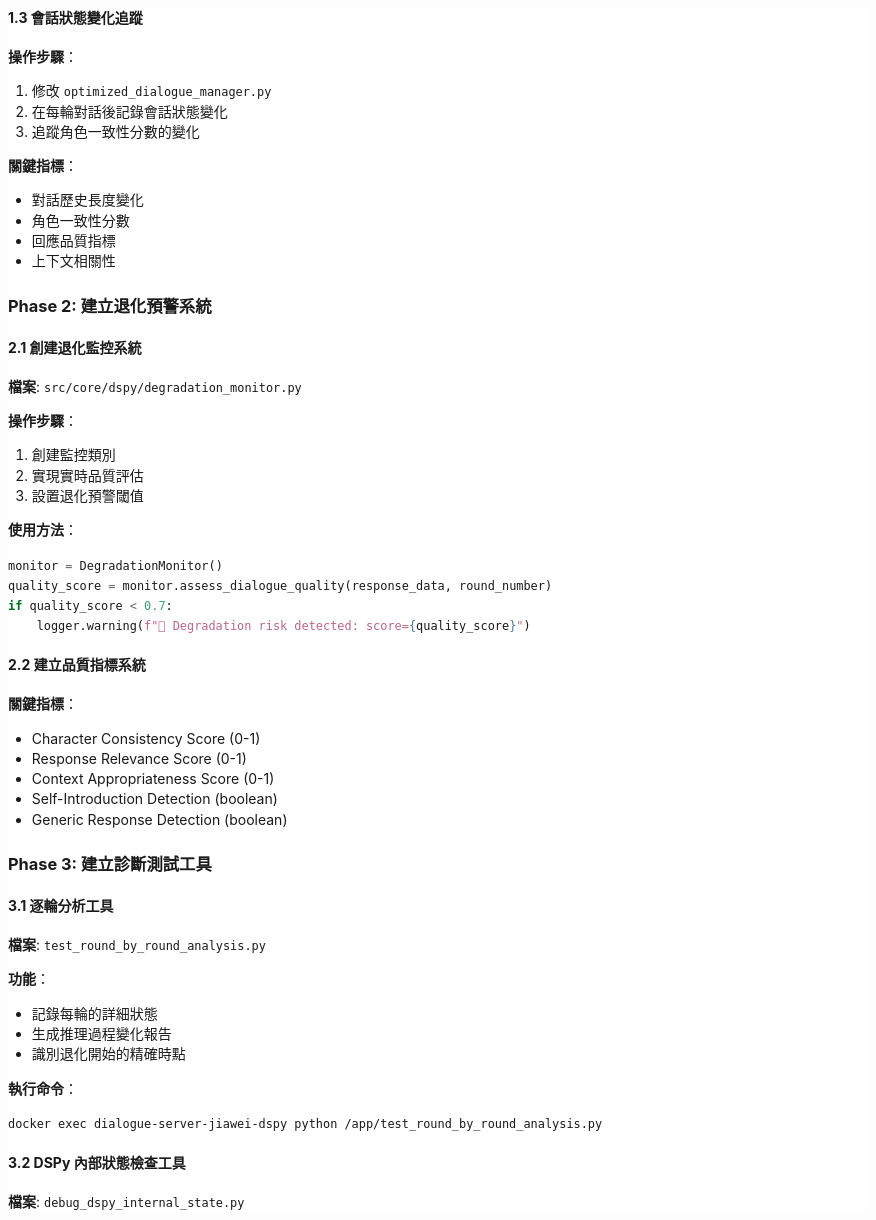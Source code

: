 #### 1.3 會話狀態變化追蹤
**操作步驟**：
1. 修改 `optimized_dialogue_manager.py`
2. 在每輪對話後記錄會話狀態變化
3. 追蹤角色一致性分數的變化

**關鍵指標**：
- 對話歷史長度變化
- 角色一致性分數
- 回應品質指標
- 上下文相關性

### Phase 2: 建立退化預警系統

#### 2.1 創建退化監控系統
**檔案**: `src/core/dspy/degradation_monitor.py`

**操作步驟**：
1. 創建監控類別
2. 實現實時品質評估
3. 設置退化預警閾值

**使用方法**：
```python
monitor = DegradationMonitor()
quality_score = monitor.assess_dialogue_quality(response_data, round_number)
if quality_score < 0.7:
    logger.warning(f"🚨 Degradation risk detected: score={quality_score}")
```

#### 2.2 建立品質指標系統
**關鍵指標**：
- Character Consistency Score (0-1)
- Response Relevance Score (0-1)  
- Context Appropriateness Score (0-1)
- Self-Introduction Detection (boolean)
- Generic Response Detection (boolean)

### Phase 3: 建立診斷測試工具

#### 3.1 逐輪分析工具
**檔案**: `test_round_by_round_analysis.py`

**功能**：
- 記錄每輪的詳細狀態
- 生成推理過程變化報告
- 識別退化開始的精確時點

**執行命令**：
```bash
docker exec dialogue-server-jiawei-dspy python /app/test_round_by_round_analysis.py
```

#### 3.2 DSPy 內部狀態檢查工具
**檔案**: `debug_dspy_internal_state.py`
